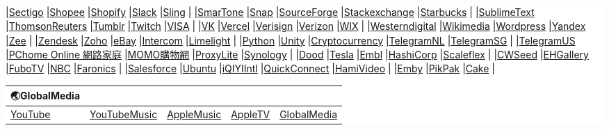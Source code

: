 |[Sectigo](https://github.com/blackmatrix7/ios_rule_script/tree/master/rule/Loon/Sectigo) |[Shopee](https://github.com/blackmatrix7/ios_rule_script/tree/master/rule/Loon/Shopee) |[Shopify](https://github.com/blackmatrix7/ios_rule_script/tree/master/rule/Loon/Shopify) |[Slack](https://github.com/blackmatrix7/ios_rule_script/tree/master/rule/Loon/Slack) |[Sling](https://github.com/blackmatrix7/ios_rule_script/tree/master/rule/Loon/Sling) |
|[SmarTone](https://github.com/blackmatrix7/ios_rule_script/tree/master/rule/Loon/SmarTone) |[Snap](https://github.com/blackmatrix7/ios_rule_script/tree/master/rule/Loon/Snap) |[SourceForge](https://github.com/blackmatrix7/ios_rule_script/tree/master/rule/Loon/SourceForge) |[Stackexchange](https://github.com/blackmatrix7/ios_rule_script/tree/master/rule/Loon/Stackexchange) |[Starbucks](https://github.com/blackmatrix7/ios_rule_script/tree/master/rule/Loon/Starbucks) |
|[SublimeText](https://github.com/blackmatrix7/ios_rule_script/tree/master/rule/Loon/SublimeText) |[ThomsonReuters](https://github.com/blackmatrix7/ios_rule_script/tree/master/rule/Loon/ThomsonReuters) |[Tumblr](https://github.com/blackmatrix7/ios_rule_script/tree/master/rule/Loon/Tumblr) |[Twitch](https://github.com/blackmatrix7/ios_rule_script/tree/master/rule/Loon/Twitch) |[VISA](https://github.com/blackmatrix7/ios_rule_script/tree/master/rule/Loon/VISA) |
|[VK](https://github.com/blackmatrix7/ios_rule_script/tree/master/rule/Loon/VK) |[Vercel](https://github.com/blackmatrix7/ios_rule_script/tree/master/rule/Loon/Vercel) |[Verisign](https://github.com/blackmatrix7/ios_rule_script/tree/master/rule/Loon/Verisign) |[Verizon](https://github.com/blackmatrix7/ios_rule_script/tree/master/rule/Loon/Verizon) |[WIX](https://github.com/blackmatrix7/ios_rule_script/tree/master/rule/Loon/WIX) |
|[Westerndigital](https://github.com/blackmatrix7/ios_rule_script/tree/master/rule/Loon/Westerndigital) |[Wikimedia](https://github.com/blackmatrix7/ios_rule_script/tree/master/rule/Loon/Wikimedia) |[Wordpress](https://github.com/blackmatrix7/ios_rule_script/tree/master/rule/Loon/Wordpress) |[Yandex](https://github.com/blackmatrix7/ios_rule_script/tree/master/rule/Loon/Yandex) |[Zee](https://github.com/blackmatrix7/ios_rule_script/tree/master/rule/Loon/Zee) |
|[Zendesk](https://github.com/blackmatrix7/ios_rule_script/tree/master/rule/Loon/Zendesk) |[Zoho](https://github.com/blackmatrix7/ios_rule_script/tree/master/rule/Loon/Zoho) |[eBay](https://github.com/blackmatrix7/ios_rule_script/tree/master/rule/Loon/eBay) |[Intercom](https://github.com/blackmatrix7/ios_rule_script/tree/master/rule/Loon/Intercom) |[Limelight](https://github.com/blackmatrix7/ios_rule_script/tree/master/rule/Loon/Limelight) |
|[Python](https://github.com/blackmatrix7/ios_rule_script/tree/master/rule/Loon/Python) |[Unity](https://github.com/blackmatrix7/ios_rule_script/tree/master/rule/Loon/Unity) |[Cryptocurrency](https://github.com/blackmatrix7/ios_rule_script/tree/master/rule/Loon/Cryptocurrency) |[TelegramNL](https://github.com/blackmatrix7/ios_rule_script/tree/master/rule/Loon/TelegramNL) |[TelegramSG](https://github.com/blackmatrix7/ios_rule_script/tree/master/rule/Loon/TelegramSG) |
|[TelegramUS](https://github.com/blackmatrix7/ios_rule_script/tree/master/rule/Loon/TelegramUS) |[PChome Online 網路家庭](https://github.com/blackmatrix7/ios_rule_script/tree/master/rule/Loon/PChomeTW) |[MOMO購物網](https://github.com/blackmatrix7/ios_rule_script/tree/master/rule/Loon/MOMOShop) |[ProxyLite](https://github.com/blackmatrix7/ios_rule_script/tree/master/rule/Loon/ProxyLite) |[Synology](https://github.com/blackmatrix7/ios_rule_script/tree/master/rule/Loon/Synology) |
|[Dood](https://github.com/blackmatrix7/ios_rule_script/tree/master/rule/Loon/Dood) |[Tesla](https://github.com/blackmatrix7/ios_rule_script/tree/master/rule/Loon/Tesla) |[Embl](https://github.com/blackmatrix7/ios_rule_script/tree/master/rule/Loon/Embl) |[HashiCorp](https://github.com/blackmatrix7/ios_rule_script/tree/master/rule/Loon/HashiCorp) |[Scaleflex](https://github.com/blackmatrix7/ios_rule_script/tree/master/rule/Loon/Scaleflex) |
|[CWSeed](https://github.com/blackmatrix7/ios_rule_script/tree/master/rule/Loon/CWSeed) |[EHGallery](https://github.com/blackmatrix7/ios_rule_script/tree/master/rule/Loon/EHGallery) |[FuboTV](https://github.com/blackmatrix7/ios_rule_script/tree/master/rule/Loon/FuboTV) |[NBC](https://github.com/blackmatrix7/ios_rule_script/tree/master/rule/Loon/NBC) |[Faronics](https://github.com/blackmatrix7/ios_rule_script/tree/master/rule/Loon/Faronics) |
|[Salesforce](https://github.com/blackmatrix7/ios_rule_script/tree/master/rule/Loon/Salesforce) |[Ubuntu](https://github.com/blackmatrix7/ios_rule_script/tree/master/rule/Loon/Ubuntu) |[iQIYIIntl](https://github.com/blackmatrix7/ios_rule_script/tree/master/rule/Loon/iQIYIIntl) |[QuickConnect](https://github.com/blackmatrix7/ios_rule_script/tree/master/rule/Loon/QuickConnect) |[HamiVideo](https://github.com/blackmatrix7/ios_rule_script/tree/master/rule/Loon/HamiVideo) |
|[Emby](https://github.com/blackmatrix7/ios_rule_script/tree/master/rule/Loon/Emby) |[PikPak](https://github.com/blackmatrix7/ios_rule_script/tree/master/rule/Loon/PikPak) |[Cake](https://github.com/blackmatrix7/ios_rule_script/tree/master/rule/Loon/Cake) |


|🌏GlobalMedia|  |  |  |  |
| ---- | ---- | ---- | ---- | ---- |
|[YouTube](https://github.com/blackmatrix7/ios_rule_script/tree/master/rule/Loon/YouTube) |[YouTubeMusic](https://github.com/blackmatrix7/ios_rule_script/tree/master/rule/Loon/YouTubeMusic) |[AppleMusic](https://github.com/blackmatrix7/ios_rule_script/tree/master/rule/Loon/AppleMusic) |[AppleTV](https://github.com/blackmatrix7/ios_rule_script/tree/master/rule/Loon/AppleTV) |[GlobalMedia](https://github.com/blackmatrix7/ios_rule_script/tree/master/rule/Loon/GlobalMedia) ||||